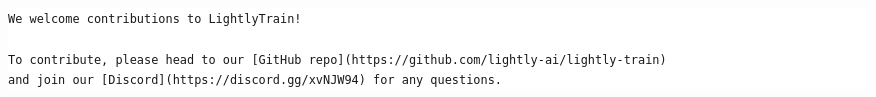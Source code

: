 ```{dropdown} <h6>How can I contribute to LightlyTrain?<a class="headerlink" id="how-can-i-contribute-to-lightlytrain" href="#how-can-i-contribute-to-lightlytrain" title="Link to this heading">¶</a></h6>
We welcome contributions to LightlyTrain!

To contribute, please head to our [GitHub repo](https://github.com/lightly-ai/lightly-train)
and join our [Discord](https://discord.gg/xvNJW94) for any questions.
```
